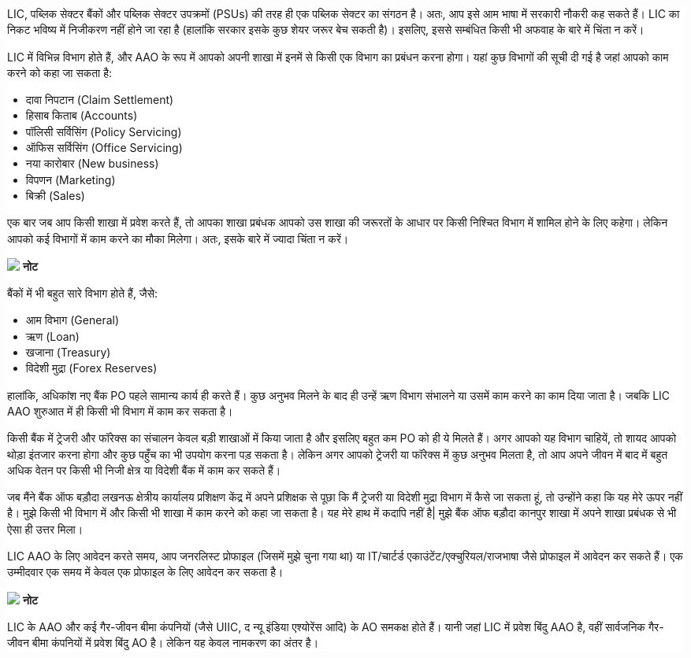LIC, पब्लिक सेक्टर बैंकों और पब्लिक सेक्टर उपक्रमों (PSUs) की तरह ही एक पब्लिक सेक्टर का संगठन है। अतः, आप इसे आम भाषा में सरकारी नौकरी कह सकते हैं। LIC का निकट भविष्य में निजीकरण नहीं होने जा रहा है (हालांकि सरकार इसके कुछ शेयर जरूर बेच सकती है)। इसलिए, इससे सम्बंधित किसी भी अफवाह के बारे में चिंता न करें।

LIC में विभिन्न विभाग होते हैं, और AAO के रूप में आपको अपनी शाखा में इनमें से किसी एक विभाग का प्रबंधन करना होगा। यहां कुछ विभागों की सूची दी गई है जहां आपको काम करने को कहा जा सकता है:
* दावा निपटान (Claim Settlement)
* हिसाब किताब (Accounts)
* पॉलिसी सर्विसिंग (Policy Servicing)
* ऑफिस सर्विसिंग (Office Servicing)
* नया कारोबार (New business)
* विपणन (Marketing)
* बिक्री (Sales)

एक बार जब आप किसी शाखा में प्रवेश करते हैं, तो आपका शाखा प्रबंधक आपको उस शाखा की जरूरतों के आधार पर किसी निश्चित विभाग में शामिल होने के लिए कहेगा। लेकिन आपको कई विभागों में काम करने का मौका मिलेगा। अतः, इसके बारे में ज्यादा चिंता न करें।

<div class="toc-mak">
  <img src="../../../images/pencil.png">
  <b>नोट</b><br>

बैंकों में भी बहुत सारे विभाग होते हैं, जैसे:
* आम विभाग (General)
* ऋण (Loan)
* खजाना (Treasury)
* विदेशी मुद्रा (Forex Reserves)

हालांकि, अधिकांश नए बैंक PO पहले सामान्य कार्य ही करते हैं। कुछ अनुभव मिलने के बाद ही उन्हें ऋण विभाग संभालने या उसमें काम करने का काम दिया जाता है। जबकि LIC AAO शुरुआत में ही किसी भी विभाग में काम कर सकता है।

किसी बैंक में ट्रेजरी और फॉरेक्स का संचालन केवल बड़ी शाखाओं में किया जाता है और इसलिए बहुत कम PO को ही ये मिलते हैं। अगर आपको यह विभाग चाहियें, तो शायद आपको थोड़ा इंतजार करना होगा और कुछ पहुँच का भी उपयोग करना पड़ सकता है। लेकिन अगर आपको ट्रेजरी या फॉरेक्स में कुछ अनुभव मिलता है, तो आप अपने जीवन में बाद में बहुत अधिक वेतन पर किसी भी निजी क्षेत्र या विदेशी बैंक में काम कर सकते हैं।

जब मैंने बैंक ऑफ बड़ौदा लखनऊ क्षेत्रीय कार्यालय प्रशिक्षण केंद्र में अपने प्रशिक्षक से पूछा कि मैं ट्रेजरी या विदेशी मुद्रा विभाग में कैसे जा सकता हूं, तो उन्होंने कहा कि यह मेरे ऊपर नहीं है। मुझे किसी भी विभाग में और किसी भी शाखा में काम करने को कहा जा सकता है। यह मेरे हाथ में कदापि नहीं है| मुझे बैंक ऑफ बड़ौदा कानपुर शाखा में अपने शाखा प्रबंधक से भी ऐसा ही उत्तर मिला।
</div>

LIC AAO के लिए आवेदन करते समय, आप जनरलिस्ट प्रोफाइल (जिसमें मुझे चुना गया था) या IT/चार्टर्ड एकाउंटेंट/एक्चुरियल/राजभाषा जैसे प्रोफाइल में आवेदन कर सकते हैं। एक उम्मीदवार एक समय में केवल एक प्रोफाइल के लिए आवेदन कर सकता है।

<div class="toc-mak">
  <img src="../../../images/pencil.png">
  <b>नोट</b><br>

LIC के AAO और कई गैर-जीवन बीमा कंपनियों (जैसे UIIC, द न्यू इंडिया एश्योरेंस आदि) के AO समकक्ष होते हैं। यानी जहां LIC में प्रवेश बिंदु AAO है, वहीं सार्वजनिक गैर-जीवन बीमा कंपनियों में प्रवेश बिंदु AO है। लेकिन यह केवल नामकरण का अंतर है।
